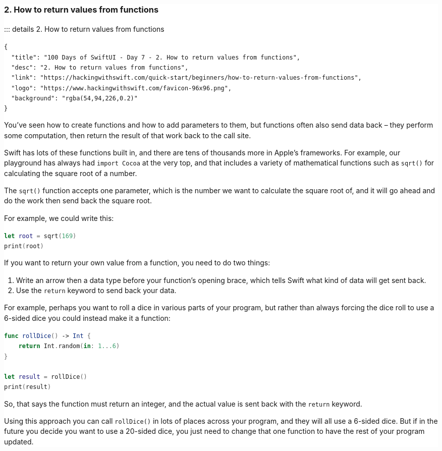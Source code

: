 ### 2. How to return values from functions

::: details 2. How to return values from functions

```component VPCard
{
  "title": "100 Days of SwiftUI - Day 7 - 2. How to return values from functions",
  "desc": "2. How to return values from functions",
  "link": "https://hackingwithswift.com/quick-start/beginners/how-to-return-values-from-functions",
  "logo": "https://www.hackingwithswift.com/favicon-96x96.png",
  "background": "rgba(54,94,226,0.2)"
}
```

<VidStack src="youtube/9pS3-KRiqDs" />

You’ve seen how to create functions and how to add parameters to them, but functions often also send data back – they perform some computation, then return the result of that work back to the call site.

Swift has lots of these functions built in, and there are tens of thousands more in Apple’s frameworks. For example, our playground has always had `import Cocoa` at the very top, and that includes a variety of mathematical functions such as `sqrt()` for calculating the square root of a number.

The `sqrt()` function accepts one parameter, which is the number we want to calculate the square root of, and it will go ahead and do the work then send back the square root.

For example, we could write this:

```swift
let root = sqrt(169)
print(root)
```

If you want to return your own value from a function, you need to do two things:

1. Write an arrow then a data type before your function’s opening brace, which tells Swift what kind of data will get sent back.
2. Use the `return` keyword to send back your data.

For example, perhaps you want to roll a dice in various parts of your program, but rather than always forcing the dice roll to use a 6-sided dice you could instead make it a function:

```swift
func rollDice() -> Int {
    return Int.random(in: 1...6)
}

let result = rollDice()
print(result)
```

So, that says the function must return an integer, and the actual value is sent back with the `return` keyword.

Using this approach you can call `rollDice()` in lots of places across your program, and they will all use a 6-sided dice. But if in the future you decide you want to use a 20-sided dice, you just need to change that one function to have the rest of your program updated.
